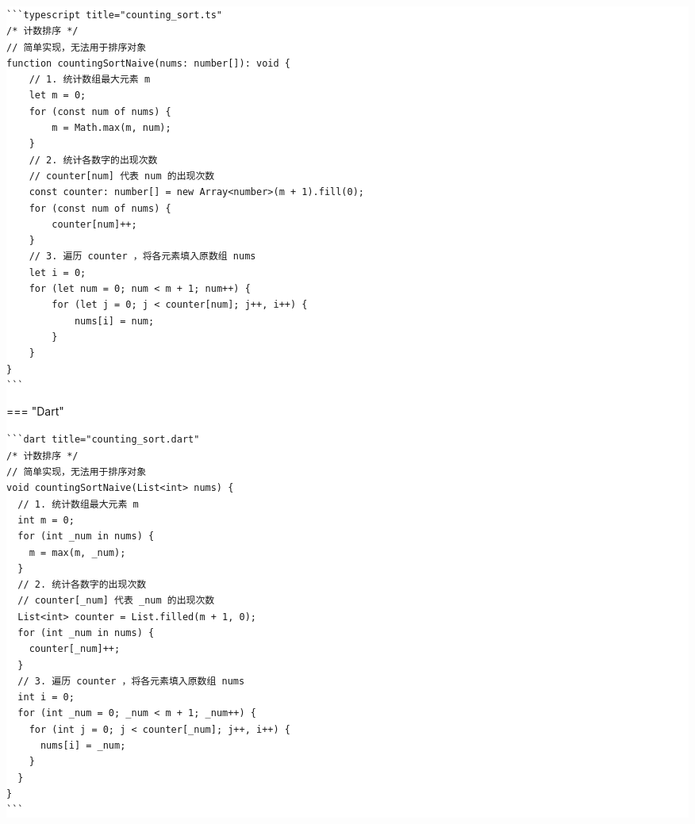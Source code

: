     ```typescript title="counting_sort.ts"
    /* 计数排序 */
    // 简单实现，无法用于排序对象
    function countingSortNaive(nums: number[]): void {
        // 1. 统计数组最大元素 m
        let m = 0;
        for (const num of nums) {
            m = Math.max(m, num);
        }
        // 2. 统计各数字的出现次数
        // counter[num] 代表 num 的出现次数
        const counter: number[] = new Array<number>(m + 1).fill(0);
        for (const num of nums) {
            counter[num]++;
        }
        // 3. 遍历 counter ，将各元素填入原数组 nums
        let i = 0;
        for (let num = 0; num < m + 1; num++) {
            for (let j = 0; j < counter[num]; j++, i++) {
                nums[i] = num;
            }
        }
    }
    ```

=== "Dart"

    ```dart title="counting_sort.dart"
    /* 计数排序 */
    // 简单实现，无法用于排序对象
    void countingSortNaive(List<int> nums) {
      // 1. 统计数组最大元素 m
      int m = 0;
      for (int _num in nums) {
        m = max(m, _num);
      }
      // 2. 统计各数字的出现次数
      // counter[_num] 代表 _num 的出现次数
      List<int> counter = List.filled(m + 1, 0);
      for (int _num in nums) {
        counter[_num]++;
      }
      // 3. 遍历 counter ，将各元素填入原数组 nums
      int i = 0;
      for (int _num = 0; _num < m + 1; _num++) {
        for (int j = 0; j < counter[_num]; j++, i++) {
          nums[i] = _num;
        }
      }
    }
    ```

